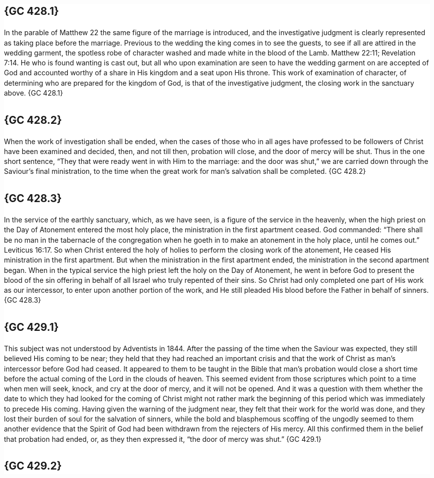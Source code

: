 ## {GC 428.1}

In the parable of Matthew 22 the same figure of the marriage is introduced, and the investigative judgment is clearly represented as taking place before the marriage. Previous to the wedding the king comes in to see the guests, to see if all are attired in the wedding garment, the spotless robe of character washed and made white in the blood of the Lamb. Matthew 22:11; Revelation 7:14. He who is found wanting is cast out, but all who upon examination are seen to have the wedding garment on are accepted of God and accounted worthy of a share in His kingdom and a seat upon His throne. This work of examination of character, of determining who are prepared for the kingdom of God, is that of the investigative judgment, the closing work in the sanctuary above. {GC 428.1}

## {GC 428.2}

When the work of investigation shall be ended, when the cases of those who in all ages have professed to be followers of Christ have been examined and decided, then, and not till then, probation will close, and the door of mercy will be shut. Thus in the one short sentence, “They that were ready went in with Him to the marriage: and the door was shut,” we are carried down through the Saviour’s final ministration, to the time when the great work for man’s salvation shall be completed. {GC 428.2}

## {GC 428.3}

In the service of the earthly sanctuary, which, as we have seen, is a figure of the service in the heavenly, when the high priest on the Day of Atonement entered the most holy place, the ministration in the first apartment ceased. God commanded: “There shall be no man in the tabernacle of the congregation when he goeth in to make an atonement in the holy place, until he comes out.” Leviticus 16:17. So when Christ entered the holy of holies to perform the closing work of the atonement, He ceased His ministration in the first apartment. But when the ministration in the first apartment ended, the ministration in the second apartment began. When in the typical service the high priest left the holy on the Day of Atonement, he went in before God to present the blood of the sin offering in behalf of all Israel who truly repented of their sins. So Christ had only completed one part of His work as our intercessor, to enter upon another portion of the work, and He still pleaded His blood before the Father in behalf of sinners. {GC 428.3}

## {GC 429.1}

This subject was not understood by Adventists in 1844. After the passing of the time when the Saviour was expected, they still believed His coming to be near; they held that they had reached an important crisis and that the work of Christ as man’s intercessor before God had ceased. It appeared to them to be taught in the Bible that man’s probation would close a short time before the actual coming of the Lord in the clouds of heaven. This seemed evident from those scriptures which point to a time when men will seek, knock, and cry at the door of mercy, and it will not be opened. And it was a question with them whether the date to which they had looked for the coming of Christ might not rather mark the beginning of this period which was immediately to precede His coming. Having given the warning of the judgment near, they felt that their work for the world was done, and they lost their burden of soul for the salvation of sinners, while the bold and blasphemous scoffing of the ungodly seemed to them another evidence that the Spirit of God had been withdrawn from the rejecters of His mercy. All this confirmed them in the belief that probation had ended, or, as they then expressed it, “the door of mercy was shut.” {GC 429.1}

## {GC 429.2}
